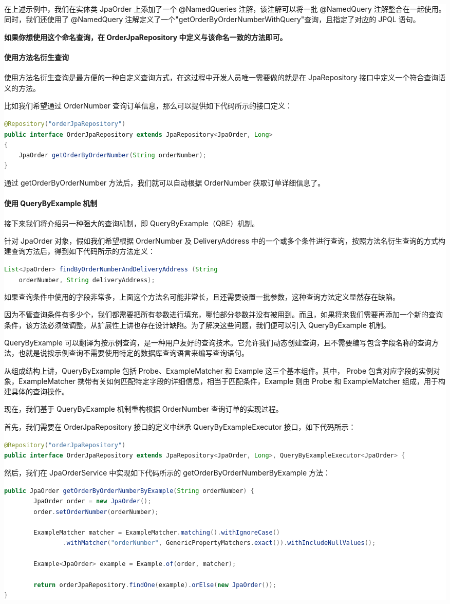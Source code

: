 在上述示例中，我们在实体类 JpaOrder 上添加了一个 @NamedQueries 注解，该注解可以将一批 @NamedQuery 注解整合在一起使用。同时，我们还使用了 @NamedQuery 注解定义了一个"getOrderByOrderNumberWithQuery"查询，且指定了对应的 JPQL 语句。

**如果你想使用这个命名查询，在 OrderJpaRepository 中定义与该命名一致的方法即可。**

#### 使用方法名衍生查询

使用方法名衍生查询是最方便的一种自定义查询方式，在这过程中开发人员唯一需要做的就是在 JpaRepository 接口中定义一个符合查询语义的方法。

比如我们希望通过 OrderNumber 查询订单信息，那么可以提供如下代码所示的接口定义：

```java
@Repository("orderJpaRepository")
public interface OrderJpaRepository extends JpaRepository<JpaOrder, Long>
{
    JpaOrder getOrderByOrderNumber(String orderNumber);
}
```

通过 getOrderByOrderNumber 方法后，我们就可以自动根据 OrderNumber 获取订单详细信息了。

#### 使用 QueryByExample 机制

接下来我们将介绍另一种强大的查询机制，即 QueryByExample（QBE）机制。

针对 JpaOrder 对象，假如我们希望根据 OrderNumber 及 DeliveryAddress 中的一个或多个条件进行查询，按照方法名衍生查询的方式构建查询方法后，得到如下代码所示的方法定义：

```java
List<JpaOrder> findByOrderNumberAndDeliveryAddress (String 
	orderNumber, String deliveryAddress);
```

如果查询条件中使用的字段非常多，上面这个方法名可能非常长，且还需要设置一批参数，这种查询方法定义显然存在缺陷。

因为不管查询条件有多少个，我们都需要把所有参数进行填充，哪怕部分参数并没有被用到。而且，如果将来我们需要再添加一个新的查询条件，该方法必须做调整，从扩展性上讲也存在设计缺陷。为了解决这些问题，我们便可以引入 QueryByExample 机制。

QueryByExample 可以翻译为按示例查询，是一种用户友好的查询技术。它允许我们动态创建查询，且不需要编写包含字段名称的查询方法，也就是说按示例查询不需要使用特定的数据库查询语言来编写查询语句。

从组成结构上讲，QueryByExample 包括 Probe、ExampleMatcher 和 Example 这三个基本组件。其中， Probe 包含对应字段的实例对象，ExampleMatcher 携带有关如何匹配特定字段的详细信息，相当于匹配条件，Example 则由 Probe 和 ExampleMatcher 组成，用于构建具体的查询操作。

现在，我们基于 QueryByExample 机制重构根据 OrderNumber 查询订单的实现过程。

首先，我们需要在 OrderJpaRepository 接口的定义中继承 QueryByExampleExecutor 接口，如下代码所示：

```java
@Repository("orderJpaRepository")
public interface OrderJpaRepository extends JpaRepository<JpaOrder, Long>, QueryByExampleExecutor<JpaOrder> {
```

然后，我们在 JpaOrderService 中实现如下代码所示的 getOrderByOrderNumberByExample 方法：

```java
public JpaOrder getOrderByOrderNumberByExample(String orderNumber) {
        JpaOrder order = new JpaOrder();
        order.setOrderNumber(orderNumber);
 
        ExampleMatcher matcher = ExampleMatcher.matching().withIgnoreCase()
                .withMatcher("orderNumber", GenericPropertyMatchers.exact()).withIncludeNullValues();
 
        Example<JpaOrder> example = Example.of(order, matcher);
 
        return orderJpaRepository.findOne(example).orElse(new JpaOrder());
}
```
